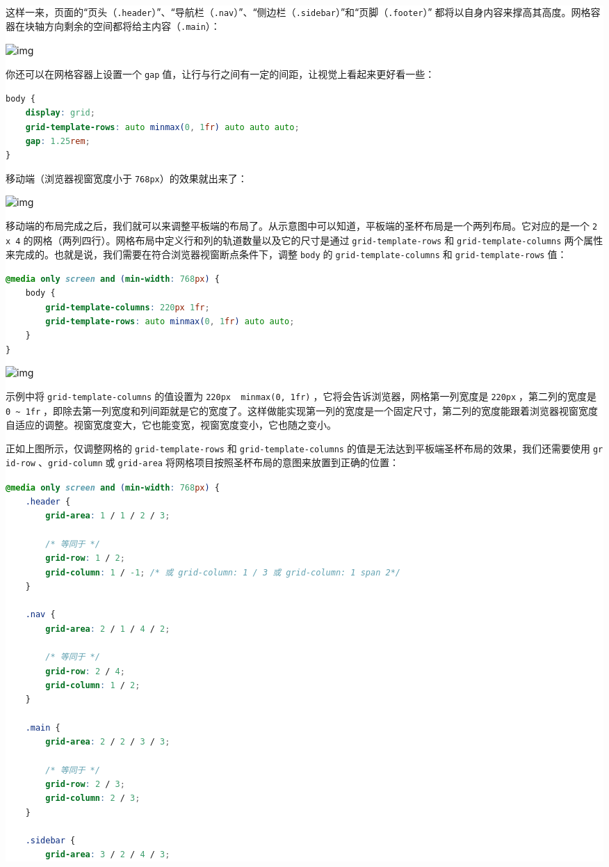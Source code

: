 这样一来，页面的“页头（`.header`）”、“导航栏（`.nav`）”、“侧边栏（`.sidebar`）”和“页脚（`.footer`）” 都将以自身内容来撑高其高度。网格容器在块轴方向剩余的空间都将给主内容（`.main`）：

![img](https://p3-juejin.byteimg.com/tos-cn-i-k3u1fbpfcp/eb4cb1804496430cac671aa3290773fb~tplv-k3u1fbpfcp-zoom-1.image)

你还可以在网格容器上设置一个 `gap` 值，让行与行之间有一定的间距，让视觉上看起来更好看一些：

```CSS
body {
    display: grid;
    grid-template-rows: auto minmax(0, 1fr) auto auto auto;
    gap: 1.25rem;
}
```

移动端（浏览器视窗宽度小于 `768px`）的效果就出来了：

![img](https://p3-juejin.byteimg.com/tos-cn-i-k3u1fbpfcp/647ab85722824fcda98f80a9c6a4c00a~tplv-k3u1fbpfcp-zoom-1.image)

移动端的布局完成之后，我们就可以来调整平板端的布局了。从示意图中可以知道，平板端的圣杯布局是一个两列布局。它对应的是一个 `2 x 4` 的网格（两列四行）。网格布局中定义行和列的轨道数量以及它的尺寸是通过 `grid-template-rows` 和 `grid-template-columns` 两个属性来完成的。也就是说，我们需要在符合浏览器视窗断点条件下，调整 `body` 的 `grid-template-columns` 和 `grid-template-rows` 值：

```CSS
@media only screen and (min-width: 768px) {
    body {
        grid-template-columns: 220px 1fr;
        grid-template-rows: auto minmax(0, 1fr) auto auto;
    }
}
```

![img](https://p3-juejin.byteimg.com/tos-cn-i-k3u1fbpfcp/7d1216accd094628ac92c00e069bf8c7~tplv-k3u1fbpfcp-zoom-1.image)

示例中将 `grid-template-columns` 的值设置为 `220px  minmax(0, 1fr)` ，它将会告诉浏览器，网格第一列宽度是 `220px` ，第二列的宽度是 `0 ~ 1fr` ，即除去第一列宽度和列间距就是它的宽度了。这样做能实现第一列的宽度是一个固定尺寸，第二列的宽度能跟着浏览器视窗宽度自适应的调整。视窗宽度变大，它也能变宽，视窗宽度变小，它也随之变小。

正如上图所示，仅调整网格的 `grid-template-rows` 和 `grid-template-columns` 的值是无法达到平板端圣杯布局的效果，我们还需要使用 `grid-row` 、`grid-column` 或 `grid-area` 将网格项目按照圣杯布局的意图来放置到正确的位置：

```CSS
@media only screen and (min-width: 768px) {
    .header {
        grid-area: 1 / 1 / 2 / 3;
        
        /* 等同于 */
        grid-row: 1 / 2;
        grid-column: 1 / -1; /* 或 grid-column: 1 / 3 或 grid-column: 1 span 2*/
    }
    
    .nav {
        grid-area: 2 / 1 / 4 / 2;
        
        /* 等同于 */
        grid-row: 2 / 4;
        grid-column: 1 / 2;
    }
    
    .main {
        grid-area: 2 / 2 / 3 / 3;
        
        /* 等同于 */
        grid-row: 2 / 3;
        grid-column: 2 / 3;
    }
    
    .sidebar {
        grid-area: 3 / 2 / 4 / 3;
```